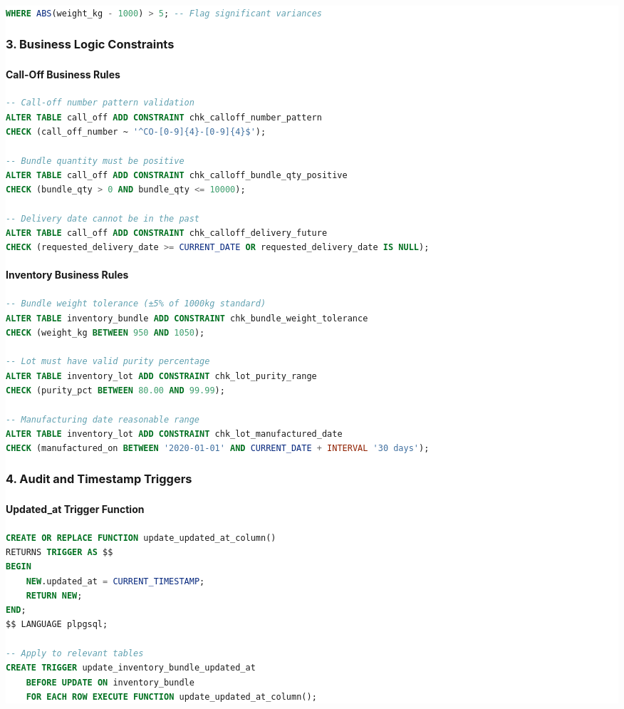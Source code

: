```sql
WHERE ABS(weight_kg - 1000) > 5; -- Flag significant variances
```

### 3. Business Logic Constraints

#### Call-Off Business Rules
```sql
-- Call-off number pattern validation
ALTER TABLE call_off ADD CONSTRAINT chk_calloff_number_pattern
CHECK (call_off_number ~ '^CO-[0-9]{4}-[0-9]{4}$');

-- Bundle quantity must be positive
ALTER TABLE call_off ADD CONSTRAINT chk_calloff_bundle_qty_positive
CHECK (bundle_qty > 0 AND bundle_qty <= 10000);

-- Delivery date cannot be in the past
ALTER TABLE call_off ADD CONSTRAINT chk_calloff_delivery_future
CHECK (requested_delivery_date >= CURRENT_DATE OR requested_delivery_date IS NULL);
```

#### Inventory Business Rules
```sql
-- Bundle weight tolerance (±5% of 1000kg standard)
ALTER TABLE inventory_bundle ADD CONSTRAINT chk_bundle_weight_tolerance
CHECK (weight_kg BETWEEN 950 AND 1050);

-- Lot must have valid purity percentage
ALTER TABLE inventory_lot ADD CONSTRAINT chk_lot_purity_range
CHECK (purity_pct BETWEEN 80.00 AND 99.99);

-- Manufacturing date reasonable range
ALTER TABLE inventory_lot ADD CONSTRAINT chk_lot_manufactured_date
CHECK (manufactured_on BETWEEN '2020-01-01' AND CURRENT_DATE + INTERVAL '30 days');
```

### 4. Audit and Timestamp Triggers

#### Updated_at Trigger Function
```sql
CREATE OR REPLACE FUNCTION update_updated_at_column()
RETURNS TRIGGER AS $$
BEGIN
    NEW.updated_at = CURRENT_TIMESTAMP;
    RETURN NEW;
END;
$$ LANGUAGE plpgsql;

-- Apply to relevant tables
CREATE TRIGGER update_inventory_bundle_updated_at 
    BEFORE UPDATE ON inventory_bundle 
    FOR EACH ROW EXECUTE FUNCTION update_updated_at_column();
```
